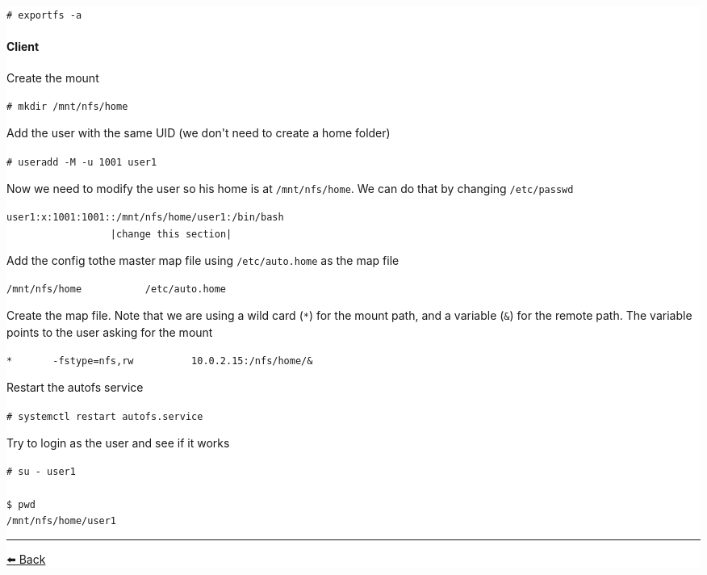     # exportfs -a


#### Client

Create the mount

    # mkdir /mnt/nfs/home

Add the user with the same UID (we don't need to create a home folder)

    # useradd -M -u 1001 user1

Now we need to modify the user so his home is at `/mnt/nfs/home`. We can do that by changing `/etc/passwd`

    user1:x:1001:1001::/mnt/nfs/home/user1:/bin/bash
                      |change this section|

Add the config tothe master map file using `/etc/auto.home` as the map file

    /mnt/nfs/home           /etc/auto.home

Create the map file. Note that we are using a wild card (`*`) for the mount path, and a variable (`&`) for the remote path. The variable points to the user asking for the mount

    *       -fstype=nfs,rw          10.0.2.15:/nfs/home/&

Restart the autofs service

    # systemctl restart autofs.service

Try to login as the user and see if it works

    # su - user1

    $ pwd
    /mnt/nfs/home/user1

---
[⬅️ Back](5-Create-and-configure-file-systems.md)
